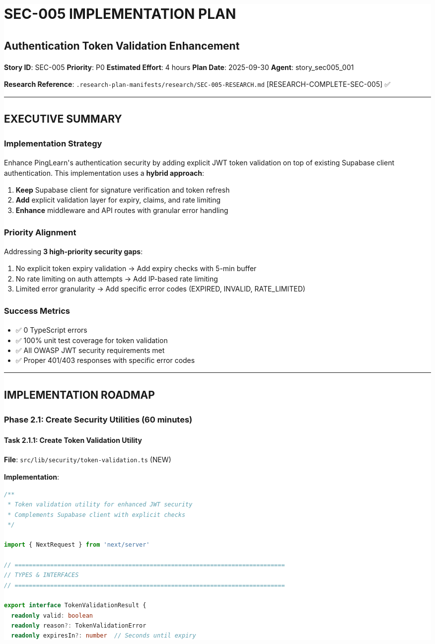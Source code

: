 # SEC-005 IMPLEMENTATION PLAN
## Authentication Token Validation Enhancement

**Story ID**: SEC-005
**Priority**: P0
**Estimated Effort**: 4 hours
**Plan Date**: 2025-09-30
**Agent**: story_sec005_001

**Research Reference**: `.research-plan-manifests/research/SEC-005-RESEARCH.md` [RESEARCH-COMPLETE-SEC-005] ✅

---

## EXECUTIVE SUMMARY

### Implementation Strategy
Enhance PingLearn's authentication security by adding explicit JWT token validation on top of existing Supabase client authentication. This implementation uses a **hybrid approach**:
1. **Keep** Supabase client for signature verification and token refresh
2. **Add** explicit validation layer for expiry, claims, and rate limiting
3. **Enhance** middleware and API routes with granular error handling

### Priority Alignment
Addressing **3 high-priority security gaps**:
1. No explicit token expiry validation → Add expiry checks with 5-min buffer
2. No rate limiting on auth attempts → Add IP-based rate limiting
3. Limited error granularity → Add specific error codes (EXPIRED, INVALID, RATE_LIMITED)

### Success Metrics
- ✅ 0 TypeScript errors
- ✅ 100% unit test coverage for token validation
- ✅ All OWASP JWT security requirements met
- ✅ Proper 401/403 responses with specific error codes

---

## IMPLEMENTATION ROADMAP

### Phase 2.1: Create Security Utilities (60 minutes)

#### Task 2.1.1: Create Token Validation Utility
**File**: `src/lib/security/token-validation.ts` (NEW)

**Implementation**:
```typescript
/**
 * Token validation utility for enhanced JWT security
 * Complements Supabase client with explicit checks
 */

import { NextRequest } from 'next/server'

// ============================================================================
// TYPES & INTERFACES
// ============================================================================

export interface TokenValidationResult {
  readonly valid: boolean
  readonly reason?: TokenValidationError
  readonly expiresIn?: number  // Seconds until expiry
```